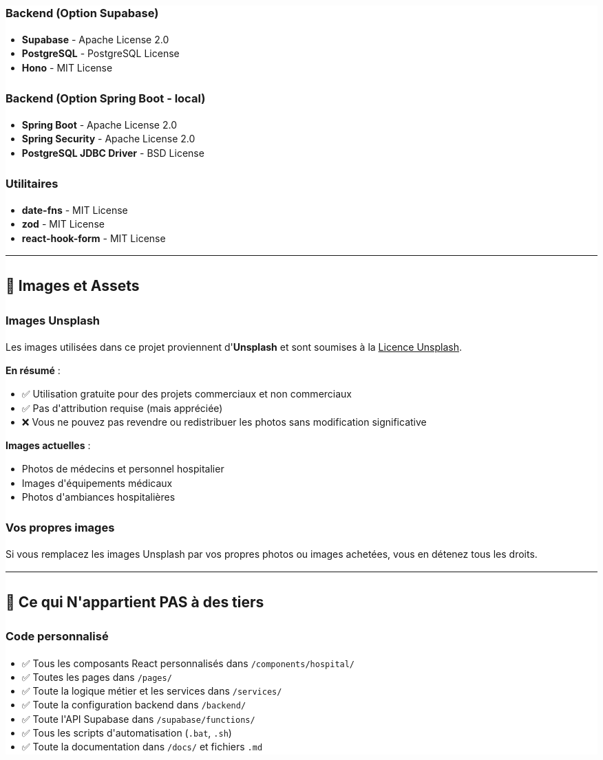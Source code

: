 ### Backend (Option Supabase)
- **Supabase** - Apache License 2.0
- **PostgreSQL** - PostgreSQL License
- **Hono** - MIT License

### Backend (Option Spring Boot - local)
- **Spring Boot** - Apache License 2.0
- **Spring Security** - Apache License 2.0
- **PostgreSQL JDBC Driver** - BSD License

### Utilitaires
- **date-fns** - MIT License
- **zod** - MIT License
- **react-hook-form** - MIT License

---

## 📸 Images et Assets

### Images Unsplash
Les images utilisées dans ce projet proviennent d'**Unsplash** et sont soumises à la [Licence Unsplash](https://unsplash.com/license).

**En résumé** :
- ✅ Utilisation gratuite pour des projets commerciaux et non commerciaux
- ✅ Pas d'attribution requise (mais appréciée)
- ❌ Vous ne pouvez pas revendre ou redistribuer les photos sans modification significative

**Images actuelles** :
- Photos de médecins et personnel hospitalier
- Images d'équipements médicaux
- Photos d'ambiances hospitalières

### Vos propres images
Si vous remplacez les images Unsplash par vos propres photos ou images achetées, vous en détenez tous les droits.

---

## 🚫 Ce qui N'appartient PAS à des tiers

### Code personnalisé
- ✅ Tous les composants React personnalisés dans `/components/hospital/`
- ✅ Toutes les pages dans `/pages/`
- ✅ Toute la logique métier et les services dans `/services/`
- ✅ Toute la configuration backend dans `/backend/`
- ✅ Toute l'API Supabase dans `/supabase/functions/`
- ✅ Tous les scripts d'automatisation (`.bat`, `.sh`)
- ✅ Toute la documentation dans `/docs/` et fichiers `.md`
